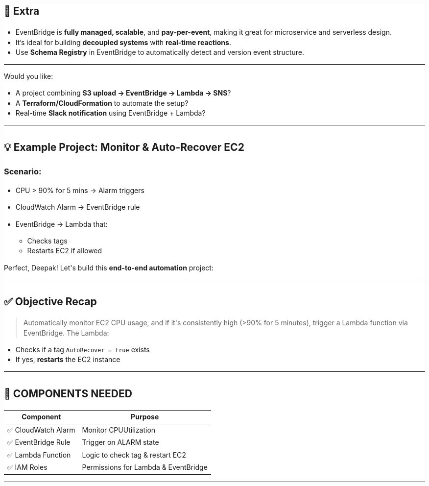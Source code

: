 
## 🧠 Extra 

* EventBridge is **fully managed, scalable**, and **pay-per-event**, making it great for microservice and serverless design.
* It’s ideal for building **decoupled systems** with **real-time reactions**.
* Use **Schema Registry** in EventBridge to automatically detect and version event structure.

---

Would you like:

* A project combining **S3 upload → EventBridge → Lambda → SNS**?
* A **Terraform/CloudFormation** to automate the setup?
* Real-time **Slack notification** using EventBridge + Lambda?
---

## 💡 Example Project: Monitor & Auto-Recover EC2

### Scenario:

* CPU > 90% for 5 mins → Alarm triggers
* CloudWatch Alarm → EventBridge rule
* EventBridge → Lambda that:

  * Checks tags
  * Restarts EC2 if allowed

Perfect, Deepak! Let's build this **end-to-end automation** project:

---

## ✅ **Objective Recap**

> Automatically monitor EC2 CPU usage, and if it's consistently high (>90% for 5 minutes), trigger a Lambda function via EventBridge. The Lambda:

* Checks if a tag `AutoRecover = true` exists
* If yes, **restarts** the EC2 instance

---

## 🧱 COMPONENTS NEEDED

| Component          | Purpose                              |
| ------------------ | ------------------------------------ |
| ✅ CloudWatch Alarm | Monitor CPUUtilization               |
| ✅ EventBridge Rule | Trigger on ALARM state               |
| ✅ Lambda Function  | Logic to check tag & restart EC2     |
| ✅ IAM Roles        | Permissions for Lambda & EventBridge |

---